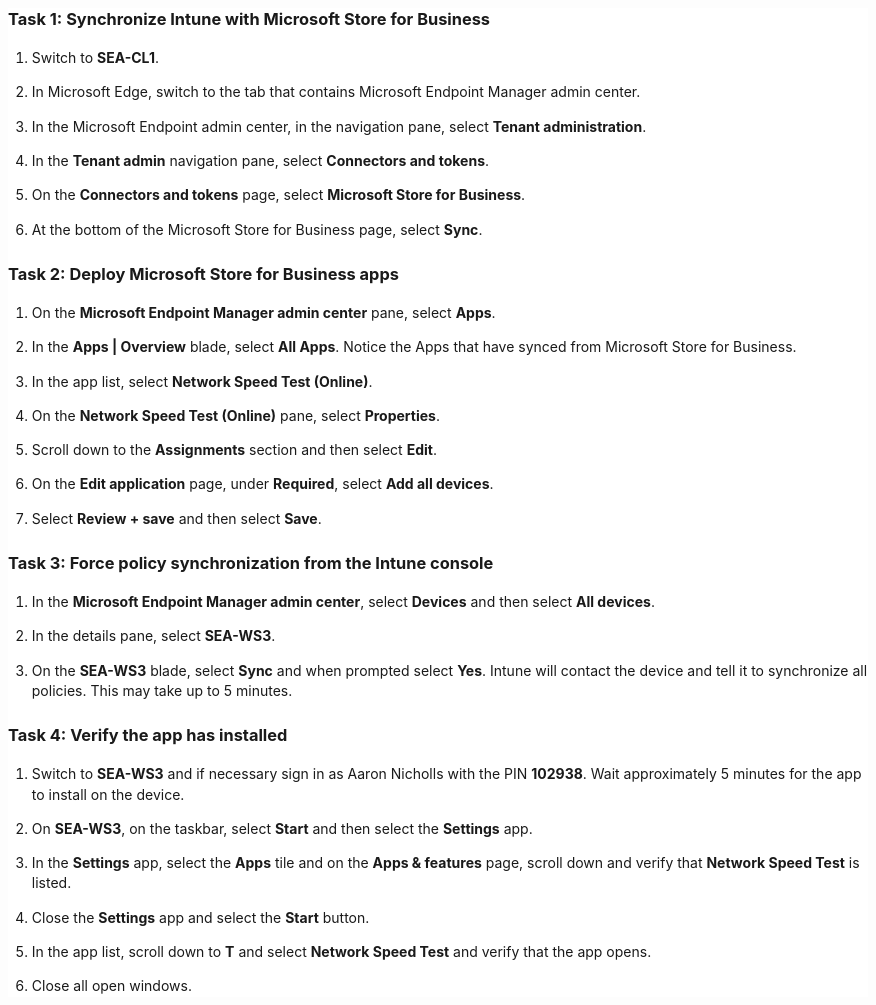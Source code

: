 ### Task 1: Synchronize Intune with Microsoft Store for Business

1.  Switch to **SEA-CL1**.

2.  In Microsoft Edge, switch to the tab that contains Microsoft Endpoint Manager admin center.

3.  In the Microsoft Endpoint admin center, in the navigation pane, select **Tenant administration**.

4.  In the **Tenant admin** navigation pane, select **Connectors and tokens**.

5.  On the **Connectors and tokens** page, select **Microsoft Store for Business**. 

6.  At the bottom of the Microsoft Store for Business page, select **Sync**.

### Task 2: Deploy Microsoft Store for Business apps

1.  On the **Microsoft Endpoint Manager admin center** pane, select **Apps**.

2.  In the **Apps | Overview** blade, select **All Apps**. Notice the Apps that have synced from Microsoft Store for Business.

3.  In the app list, select **Network Speed Test (Online)**.

4.  On the **Network Speed Test (Online)** pane, select **Properties**.

5.  Scroll down to the **Assignments** section and then select **Edit**.

6.  On the **Edit application** page, under **Required**, select **Add all devices**.

7.  Select **Review + save** and then select **Save**.

### Task 3: Force policy synchronization from the Intune console

1.  In the **Microsoft Endpoint Manager admin center**, select **Devices** and then select **All devices**.

2.  In the details pane, select **SEA-WS3**. 

3.  On the **SEA-WS3** blade, select **Sync** and when prompted select **Yes**. Intune will contact the device and tell it to synchronize all policies. This may take up to 5 minutes.

### Task 4: Verify the app has installed

1.  Switch to **SEA-WS3** and if necessary sign in as Aaron Nicholls with the PIN **102938**. Wait approximately 5 minutes for the app to install on the device.

2.  On **SEA-WS3**, on the taskbar, select **Start** and then select the **Settings** app.

3.  In the **Settings** app, select the **Apps** tile and on the **Apps & features** page, scroll down and verify that **Network Speed Test** is listed.

4.  Close the **Settings** app and select the **Start** button.

5.  In the app list, scroll down to **T** and select **Network Speed Test** and verify that the app opens.

6.  Close all open windows.
